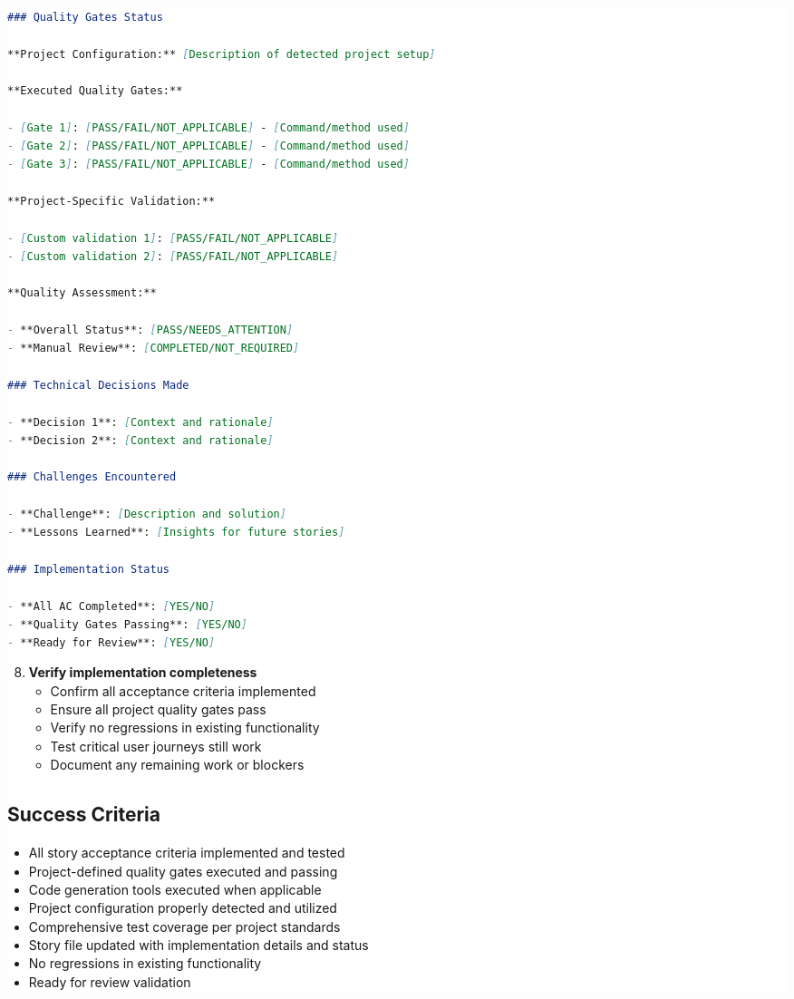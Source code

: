    ```markdown
   ### Quality Gates Status

   **Project Configuration:** [Description of detected project setup]

   **Executed Quality Gates:**

   - [Gate 1]: [PASS/FAIL/NOT_APPLICABLE] - [Command/method used]
   - [Gate 2]: [PASS/FAIL/NOT_APPLICABLE] - [Command/method used]
   - [Gate 3]: [PASS/FAIL/NOT_APPLICABLE] - [Command/method used]

   **Project-Specific Validation:**

   - [Custom validation 1]: [PASS/FAIL/NOT_APPLICABLE]
   - [Custom validation 2]: [PASS/FAIL/NOT_APPLICABLE]

   **Quality Assessment:**

   - **Overall Status**: [PASS/NEEDS_ATTENTION]
   - **Manual Review**: [COMPLETED/NOT_REQUIRED]

   ### Technical Decisions Made

   - **Decision 1**: [Context and rationale]
   - **Decision 2**: [Context and rationale]

   ### Challenges Encountered

   - **Challenge**: [Description and solution]
   - **Lessons Learned**: [Insights for future stories]

   ### Implementation Status

   - **All AC Completed**: [YES/NO]
   - **Quality Gates Passing**: [YES/NO]
   - **Ready for Review**: [YES/NO]
   ```

8. **Verify implementation completeness**
   - Confirm all acceptance criteria implemented
   - Ensure all project quality gates pass
   - Verify no regressions in existing functionality
   - Test critical user journeys still work
   - Document any remaining work or blockers

## Success Criteria

- All story acceptance criteria implemented and tested
- Project-defined quality gates executed and passing
- Code generation tools executed when applicable
- Project configuration properly detected and utilized
- Comprehensive test coverage per project standards
- Story file updated with implementation details and status
- No regressions in existing functionality
- Ready for review validation
